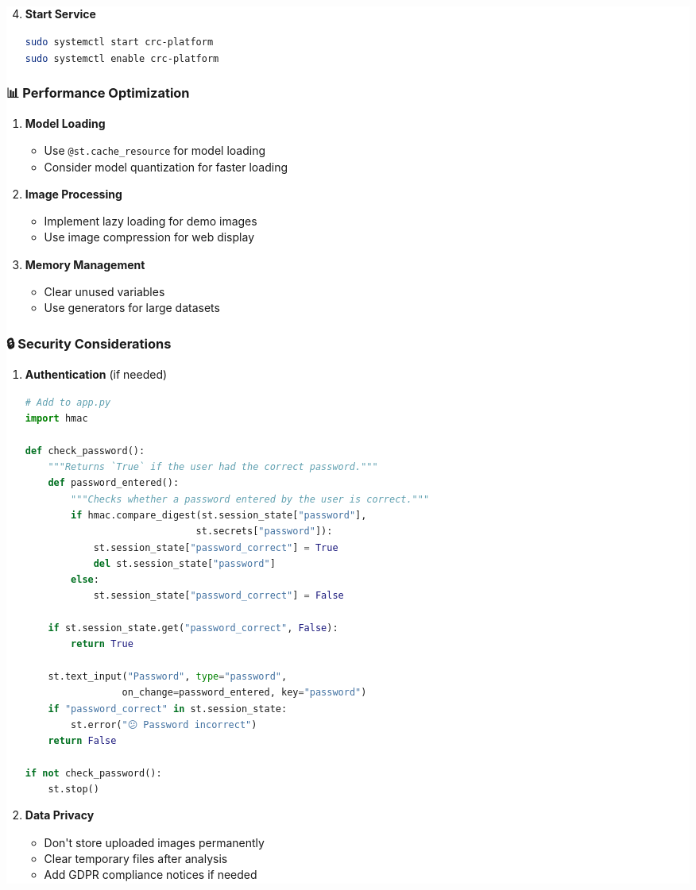 4. **Start Service**
   ```bash
   sudo systemctl start crc-platform
   sudo systemctl enable crc-platform
   ```

### 📊 Performance Optimization

1. **Model Loading**
   - Use `@st.cache_resource` for model loading
   - Consider model quantization for faster loading

2. **Image Processing**
   - Implement lazy loading for demo images
   - Use image compression for web display

3. **Memory Management**
   - Clear unused variables
   - Use generators for large datasets

### 🔒 Security Considerations

1. **Authentication** (if needed)
   ```python
   # Add to app.py
   import hmac
   
   def check_password():
       """Returns `True` if the user had the correct password."""
       def password_entered():
           """Checks whether a password entered by the user is correct."""
           if hmac.compare_digest(st.session_state["password"], 
                                 st.secrets["password"]):
               st.session_state["password_correct"] = True
               del st.session_state["password"]
           else:
               st.session_state["password_correct"] = False
   
       if st.session_state.get("password_correct", False):
           return True
   
       st.text_input("Password", type="password", 
                    on_change=password_entered, key="password")
       if "password_correct" in st.session_state:
           st.error("😕 Password incorrect")
       return False
   
   if not check_password():
       st.stop()
   ```

2. **Data Privacy**
   - Don't store uploaded images permanently
   - Clear temporary files after analysis
   - Add GDPR compliance notices if needed

